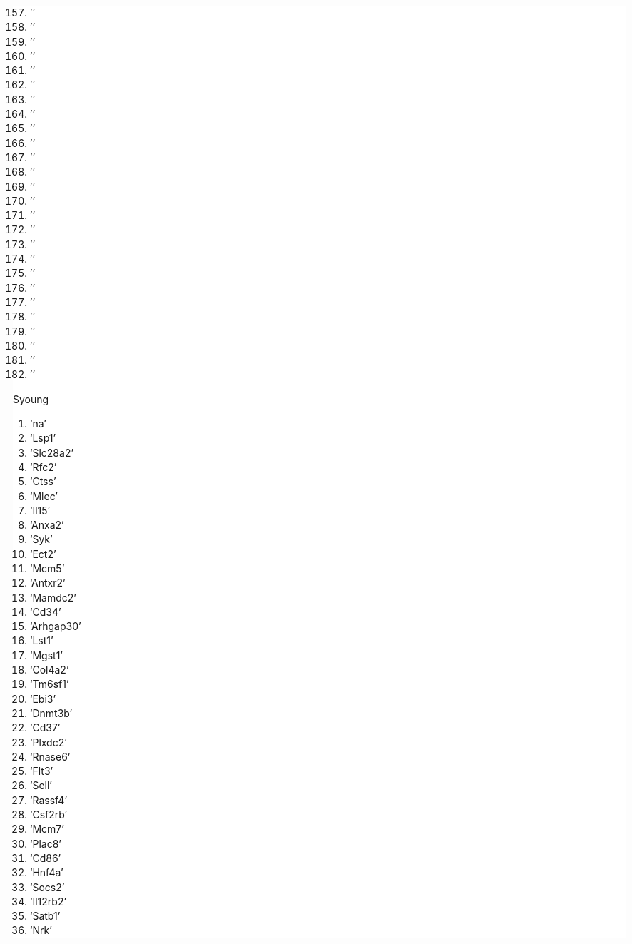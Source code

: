 157. ’’
158. ’’
159. ’’
160. ’’
161. ’’
162. ’’
163. ’’
164. ’’
165. ’’
166. ’’
167. ’’
168. ’’
169. ’’
170. ’’
171. ’’
172. ’’
173. ’’
174. ’’
175. ’’
176. ’’
177. ’’
178. ’’
179. ’’
180. ’’
181. ’’
182. ’’

$young  
1.  ‘na’
2.  ‘Lsp1’
3.  ‘Slc28a2’
4.  ‘Rfc2’
5.  ‘Ctss’
6.  ‘Mlec’
7.  ‘Il15’
8.  ‘Anxa2’
9.  ‘Syk’
10. ‘Ect2’
11. ‘Mcm5’
12. ‘Antxr2’
13. ‘Mamdc2’
14. ‘Cd34’
15. ‘Arhgap30’
16. ‘Lst1’
17. ‘Mgst1’
18. ‘Col4a2’
19. ‘Tm6sf1’
20. ‘Ebi3’
21. ‘Dnmt3b’
22. ‘Cd37’
23. ‘Plxdc2’
24. ‘Rnase6’
25. ‘Flt3’
26. ‘Sell’
27. ‘Rassf4’
28. ‘Csf2rb’
29. ‘Mcm7’
30. ‘Plac8’
31. ‘Cd86’
32. ‘Hnf4a’
33. ‘Socs2’
34. ‘Il12rb2’
35. ‘Satb1’
36. ‘Nrk’